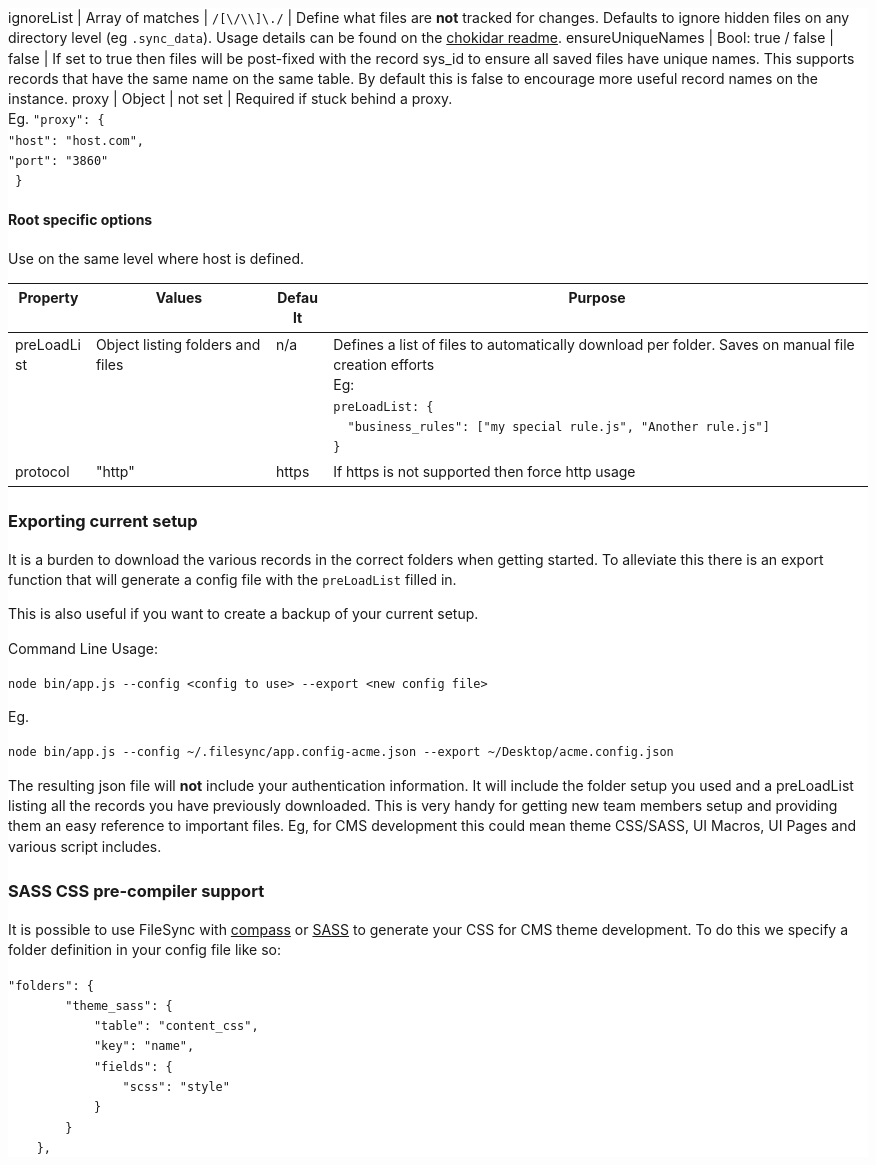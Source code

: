 ignoreList | Array of matches | `/[\/\\]\./` | Define what files are **not** tracked for changes. Defaults to ignore hidden files on any directory level (eg `.sync_data`). Usage details can be found on the [chokidar readme](https://github.com/paulmillr/chokidar#path-filtering).
ensureUniqueNames | Bool: true / false | false | If set to true then files will be post-fixed with the record sys_id to ensure all saved files have unique names. This supports records that have the same name on the same table. By default this is false to encourage more useful record names on the instance.
proxy | Object | not set | Required if stuck behind a proxy. <br />Eg. `"proxy": { `<br />`"host": "host.com",`<br />`"port": "3860"`<br />` }`


#### Root specific options

Use on the same level where host is defined.

Property | Values | Default | Purpose
------------ | -------------------- | ------------- | -------------
preLoadList | Object listing folders and files | n/a |  Defines a list of files to automatically download per folder. Saves on manual file creation efforts <br />Eg: <br />``` preLoadList: { ```<br />  ```  "business_rules": ["my special rule.js", "Another rule.js"]```<br />```}```
protocol | "http" | https | If https is not supported then force http usage

### Exporting current setup

It is a burden to download the various records in the correct folders when getting started. To alleviate this there is an export function that will generate a config file with the `preLoadList` filled in.

This is also useful if you want to create a backup of your current setup.

Command Line Usage:

````
node bin/app.js --config <config to use> --export <new config file>
````

Eg.

````
node bin/app.js --config ~/.filesync/app.config-acme.json --export ~/Desktop/acme.config.json
````

The resulting json file will **not** include your authentication information. It will include the folder setup you used and a preLoadList listing all the records you have previously downloaded. This is very handy for getting new team members setup and providing them an easy reference to important files. Eg, for CMS development this could mean theme CSS/SASS, UI Macros, UI Pages and various script includes.


### SASS CSS pre-compiler support

It is possible to use FileSync with [compass](http://compass-style.org/) or [SASS](http://sass-lang.com/) to generate your CSS for CMS theme development. To do this we specify a folder definition in your config file like so:

```
"folders": {
        "theme_sass": {
            "table": "content_css",
            "key": "name",
            "fields": {
                "scss": "style"
            }
        }
    },
```


[fork]: http://help.github.com/forking/
[branch]: https://help.github.com/articles/creating-and-deleting-branches-within-your-repository
[pr]: http://help.github.com/pull-requests/
[Markdown]: http://daringfireball.net/projects/markdown/